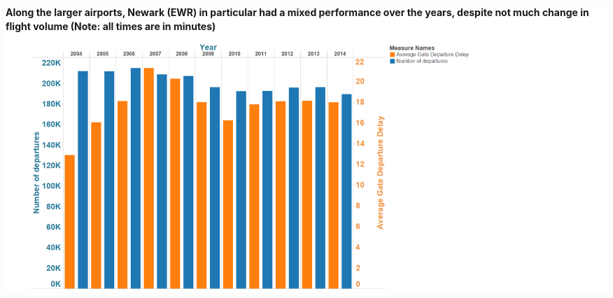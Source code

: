 **Along the larger airports, Newark (EWR) in particular had a mixed performance over the years, despite not much change in flight volume (Note: all times are in minutes)**

<img src = "../img/ewr.png" width = "700" height = "350">
